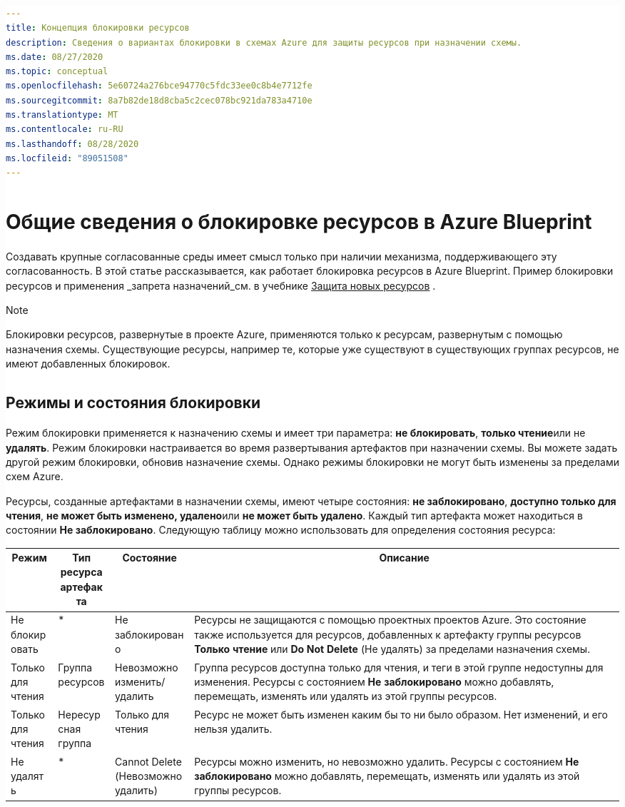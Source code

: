 ```yaml
---
title: Концепция блокировки ресурсов
description: Сведения о вариантах блокировки в схемах Azure для защиты ресурсов при назначении схемы.
ms.date: 08/27/2020
ms.topic: conceptual
ms.openlocfilehash: 5e60724a276bce94770c5fdc33ee0c8b4e7712fe
ms.sourcegitcommit: 8a7b82de18d8cba5c2cec078bc921da783a4710e
ms.translationtype: MT
ms.contentlocale: ru-RU
ms.lasthandoff: 08/28/2020
ms.locfileid: "89051508"
---
```

# <a name="understand-resource-locking-in-azure-blueprints"></a>Общие сведения о блокировке ресурсов в Azure Blueprint

Создавать крупные согласованные среды имеет смысл только при наличии механизма, поддерживающего эту согласованность. В этой статье рассказывается, как работает блокировка ресурсов в Azure Blueprint. Пример блокировки ресурсов и применения _запрета назначений_см. в учебнике [Защита новых ресурсов](../tutorials/protect-new-resources.md) .

> [!NOTE]
> Блокировки ресурсов, развернутые в проекте Azure, применяются только к ресурсам, развернутым с помощью назначения схемы. Существующие ресурсы, например те, которые уже существуют в существующих группах ресурсов, не имеют добавленных блокировок.

## <a name="locking-modes-and-states"></a>Режимы и состояния блокировки

Режим блокировки применяется к назначению схемы и имеет три параметра: **не блокировать**, **только чтение**или не **удалять**. Режим блокировки настраивается во время развертывания артефактов при назначении схемы. Вы можете задать другой режим блокировки, обновив назначение схемы.
Однако режимы блокировки не могут быть изменены за пределами схем Azure.

Ресурсы, созданные артефактами в назначении схемы, имеют четыре состояния: **не заблокировано**, **доступно только для чтения**, **не может быть изменено, удалено**или **не может быть удалено**. Каждый тип артефакта может находиться в состоянии **Не заблокировано**. Следующую таблицу можно использовать для определения состояния ресурса:

|Режим|Тип ресурса артефакта|Состояние|Описание|
|-|-|-|-|
|Не блокировать|*|Не заблокировано|Ресурсы не защищаются с помощью проектных проектов Azure. Это состояние также используется для ресурсов, добавленных к артефакту группы ресурсов **Только чтение** или **Do Not Delete** (Не удалять) за пределами назначения схемы.|
|Только для чтения|Группа ресурсов|Невозможно изменить/удалить|Группа ресурсов доступна только для чтения, и теги в этой группе недоступны для изменения. Ресурсы с состоянием **Не заблокировано** можно добавлять, перемещать, изменять или удалять из этой группы ресурсов.|
|Только для чтения|Нересурсная группа|Только для чтения|Ресурс не может быть изменен каким бы то ни было образом. Нет изменений, и его нельзя удалить.|
|Не удалять|*|Cannot Delete (Невозможно удалить)|Ресурсы можно изменить, но невозможно удалить. Ресурсы с состоянием **Не заблокировано** можно добавлять, перемещать, изменять или удалять из этой группы ресурсов.|
